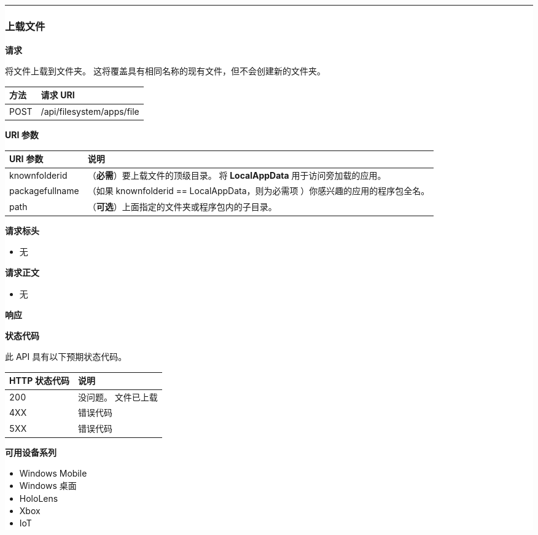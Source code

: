<hr>

### <a name="upload-a-file"></a>上载文件

**请求**

将文件上载到文件夹。  这将覆盖具有相同名称的现有文件，但不会创建新的文件夹。 

| 方法      | 请求 URI |
| :------     | :----- |
| POST | /api/filesystem/apps/file |

**URI 参数**

| URI 参数 | 说明 |
| :------     | :----- |
| knownfolderid | （**必需**）要上载文件的顶级目录。 将 **LocalAppData** 用于访问旁加载的应用。 |
| packagefullname | （如果 knownfolderid  == LocalAppData，则为必需项  ）你感兴趣的应用的程序包全名。 |
| path | （**可选**）上面指定的文件夹或程序包内的子目录。 |

**请求标头**

- 无

**请求正文**

- 无

**响应**

**状态代码**

此 API 具有以下预期状态代码。

| HTTP 状态代码      | 说明 |
| :------     | :----- |
| 200 | 没问题。 文件已上载 |
| 4XX | 错误代码 |
| 5XX | 错误代码 |

**可用设备系列**

* Windows Mobile
* Windows 桌面
* HoloLens
* Xbox
* IoT